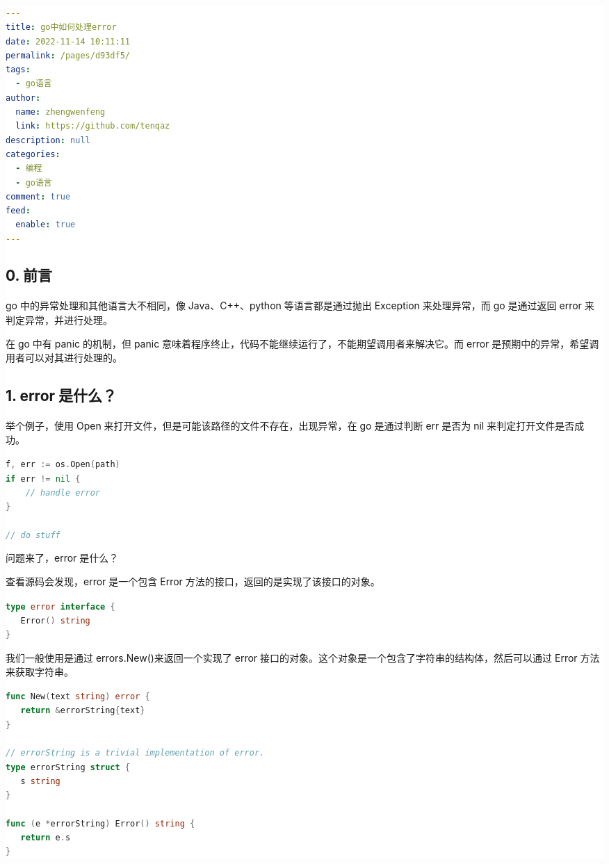 ```yaml
---
title: go中如何处理error
date: 2022-11-14 10:11:11
permalink: /pages/d93df5/
tags: 
  - go语言
author: 
  name: zhengwenfeng
  link: https://github.com/tenqaz
description: null
categories: 
  - 编程
  - go语言
comment: true
feed: 
  enable: true
---
```



## 0. 前言

go 中的异常处理和其他语言大不相同，像 Java、C++、python 等语言都是通过抛出 Exception 来处理异常，而 go 是通过返回 error 来判定异常，并进行处理。

在 go 中有 panic 的机制，但 panic 意味着程序终止，代码不能继续运行了，不能期望调用者来解决它。而 error 是预期中的异常，希望调用者可以对其进行处理的。

## 1. error 是什么？

举个例子，使用 Open 来打开文件，但是可能该路径的文件不存在，出现异常，在 go 是通过判断 err 是否为 nil 来判定打开文件是否成功。

```go
f, err := os.Open(path)
if err != nil {
    // handle error
}

// do stuff
```

问题来了，error 是什么？

查看源码会发现，error 是一个包含 Error 方法的接口，返回的是实现了该接口的对象。

```go
type error interface {  
   Error() string  
}
```

我们一般使用是通过 errors.New()来返回一个实现了 error 接口的对象。这个对象是一个包含了字符串的结构体，然后可以通过 Error 方法来获取字符串。

```go
func New(text string) error {  
   return &errorString{text}  
}  
  
// errorString is a trivial implementation of error.
type errorString struct {  
   s string  
}  
  
func (e *errorString) Error() string {  
   return e.s  
}
```
